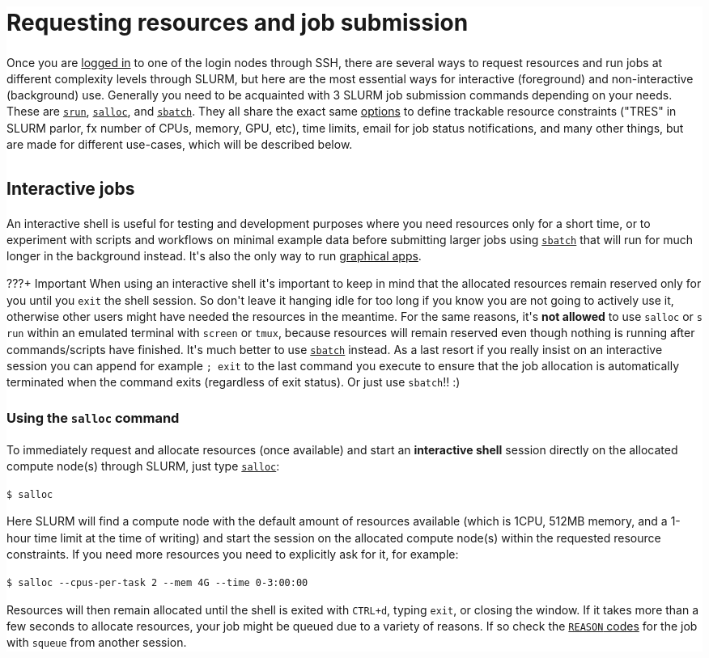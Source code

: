 # Requesting resources and job submission
Once you are [logged in](../access.md) to one of the login nodes through SSH, there are several ways to request resources and run jobs at different complexity levels through SLURM, but here are the most essential ways for interactive (foreground) and non-interactive (background) use. Generally you need to be acquainted with 3 SLURM job submission commands depending on your needs. These are [`srun`](https://slurm.schedmd.com/archive/slurm-23.02.6/srun.html), [`salloc`](https://slurm.schedmd.com/archive/slurm-23.02.6/salloc.html), and [`sbatch`](https://slurm.schedmd.com/archive/slurm-23.02.6/sbatch.html). They all share the exact same [options](#most-essential-options) to define trackable resource constraints ("TRES" in SLURM parlor, fx number of CPUs, memory, GPU, etc), time limits, email for job status notifications, and many other things, but are made for different use-cases, which will be described below.

## Interactive jobs
An interactive shell is useful for testing and development purposes where you need resources only for a short time, or to experiment with scripts and workflows on minimal example data before submitting larger jobs using [`sbatch`](#non-interactive-jobs) that will run for much longer in the background instead. It's also the only way to run [graphical apps](#graphical-apps-gui).

???+ Important
      When using an interactive shell it's important to keep in mind that the allocated resources remain reserved only for you until you `exit` the shell session. So don't leave it hanging idle for too long if you know you are not going to actively use it, otherwise other users might have needed the resources in the meantime. For the same reasons, it's **not allowed** to use `salloc` or `srun` within an emulated terminal with `screen` or `tmux`, because resources will remain reserved even though nothing is running after commands/scripts have finished. It's much better to use [`sbatch`](#non-interactive-jobs) instead. As a last resort if you really insist on an interactive session you can append for example `; exit` to the last command you execute to ensure that the job allocation is automatically terminated when the command exits (regardless of exit status). Or just use `sbatch`!! :)

### Using the `salloc` command
To immediately request and allocate resources (once available) and start an **interactive shell** session directly on the allocated compute node(s) through SLURM, just type [`salloc`](https://slurm.schedmd.com/archive/slurm-23.02.6/salloc.html):

```
$ salloc
```

Here SLURM will find a compute node with the default amount of resources available (which is 1CPU, 512MB memory, and a 1-hour time limit at the time of writing) and start the session on the allocated compute node(s) within the requested resource constraints. If you need more resources you need to explicitly ask for it, for example:

```
$ salloc --cpus-per-task 2 --mem 4G --time 0-3:00:00
```

Resources will then remain allocated until the shell is exited with `CTRL+d`, typing `exit`, or closing the window. If it takes more than a few seconds to allocate resources, your job might be queued due to a variety of reasons. If so check the [`REASON` codes](jobcontrol.md#get-job-status-info) for the job with `squeue` from another session.

